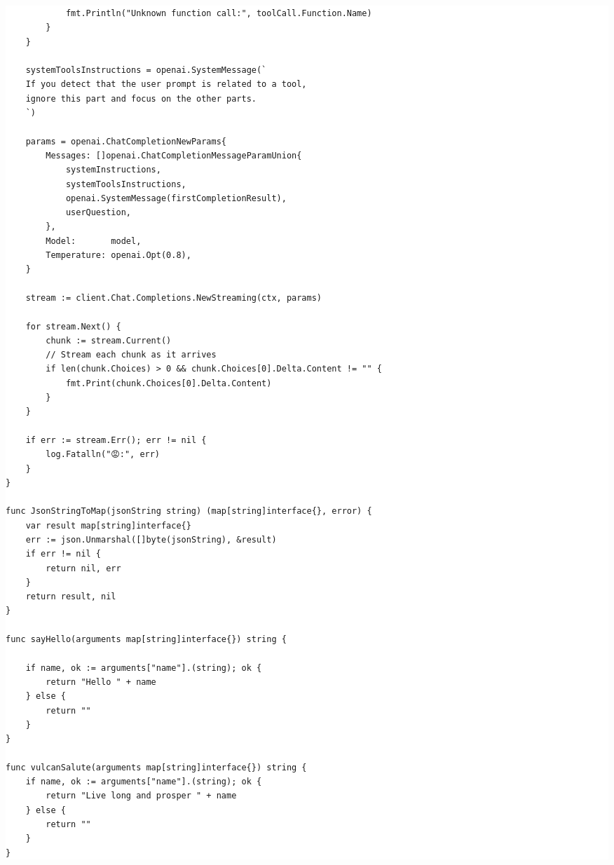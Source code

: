 ```golang
			fmt.Println("Unknown function call:", toolCall.Function.Name)
		}
	}

	systemToolsInstructions = openai.SystemMessage(` 
	If you detect that the user prompt is related to a tool, 
	ignore this part and focus on the other parts.
	`)

	params = openai.ChatCompletionNewParams{
		Messages: []openai.ChatCompletionMessageParamUnion{
			systemInstructions,
			systemToolsInstructions,
			openai.SystemMessage(firstCompletionResult),
			userQuestion,
		},
		Model:       model,
		Temperature: openai.Opt(0.8),
	}

	stream := client.Chat.Completions.NewStreaming(ctx, params)

	for stream.Next() {
		chunk := stream.Current()
		// Stream each chunk as it arrives
		if len(chunk.Choices) > 0 && chunk.Choices[0].Delta.Content != "" {
			fmt.Print(chunk.Choices[0].Delta.Content)
		}
	}

	if err := stream.Err(); err != nil {
		log.Fatalln("😡:", err)
	}
}

func JsonStringToMap(jsonString string) (map[string]interface{}, error) {
	var result map[string]interface{}
	err := json.Unmarshal([]byte(jsonString), &result)
	if err != nil {
		return nil, err
	}
	return result, nil
}

func sayHello(arguments map[string]interface{}) string {

	if name, ok := arguments["name"].(string); ok {
		return "Hello " + name
	} else {
		return ""
	}
}

func vulcanSalute(arguments map[string]interface{}) string {
	if name, ok := arguments["name"].(string); ok {
		return "Live long and prosper " + name
	} else {
		return ""
	}
}
```
